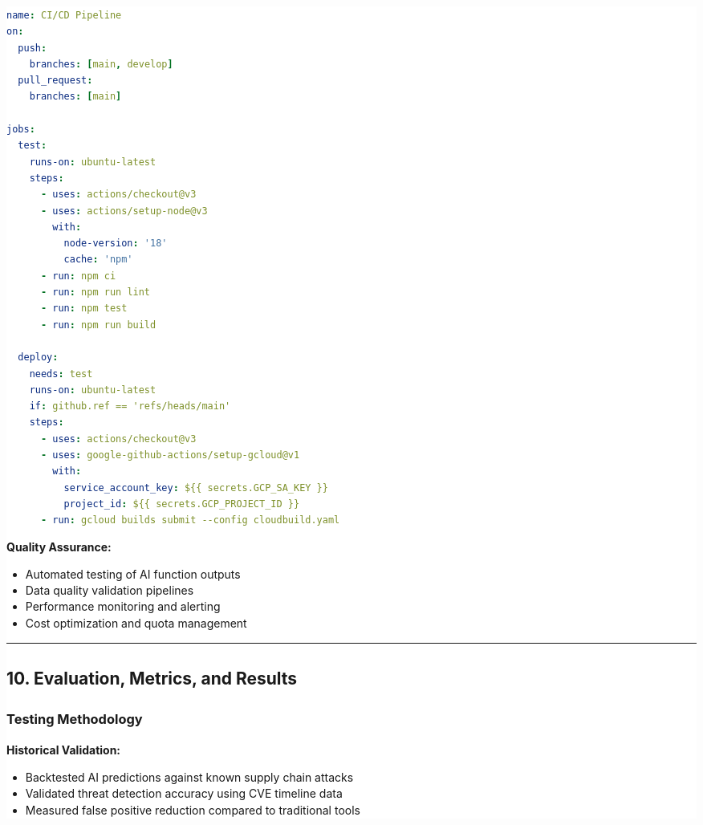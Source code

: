 ```yaml
name: CI/CD Pipeline
on:
  push:
    branches: [main, develop]
  pull_request:
    branches: [main]

jobs:
  test:
    runs-on: ubuntu-latest
    steps:
      - uses: actions/checkout@v3
      - uses: actions/setup-node@v3
        with:
          node-version: '18'
          cache: 'npm'
      - run: npm ci
      - run: npm run lint
      - run: npm test
      - run: npm run build
      
  deploy:
    needs: test
    runs-on: ubuntu-latest
    if: github.ref == 'refs/heads/main'
    steps:
      - uses: actions/checkout@v3
      - uses: google-github-actions/setup-gcloud@v1
        with:
          service_account_key: ${{ secrets.GCP_SA_KEY }}
          project_id: ${{ secrets.GCP_PROJECT_ID }}
      - run: gcloud builds submit --config cloudbuild.yaml
```

**Quality Assurance:**
- Automated testing of AI function outputs
- Data quality validation pipelines
- Performance monitoring and alerting
- Cost optimization and quota management

---

## 10. Evaluation, Metrics, and Results

### Testing Methodology

**Historical Validation:**
- Backtested AI predictions against known supply chain attacks
- Validated threat detection accuracy using CVE timeline data
- Measured false positive reduction compared to traditional tools
